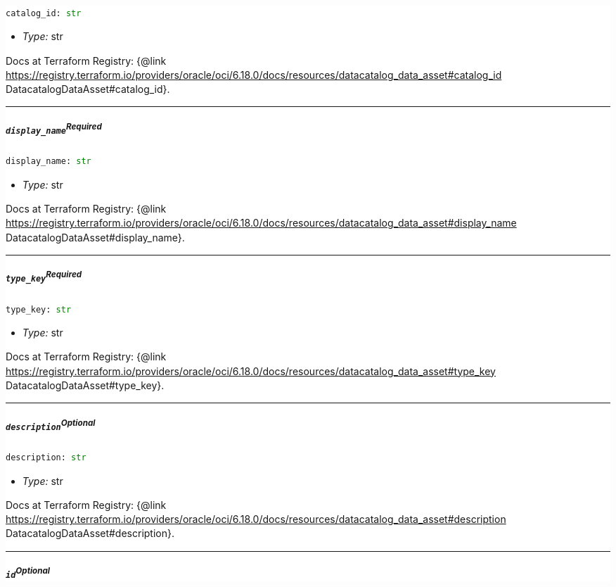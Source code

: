 ```python
catalog_id: str
```

- *Type:* str

Docs at Terraform Registry: {@link https://registry.terraform.io/providers/oracle/oci/6.18.0/docs/resources/datacatalog_data_asset#catalog_id DatacatalogDataAsset#catalog_id}.

---

##### `display_name`<sup>Required</sup> <a name="display_name" id="rhizo-co-terraform-provider-oci.datacatalogDataAsset.DatacatalogDataAssetConfig.property.displayName"></a>

```python
display_name: str
```

- *Type:* str

Docs at Terraform Registry: {@link https://registry.terraform.io/providers/oracle/oci/6.18.0/docs/resources/datacatalog_data_asset#display_name DatacatalogDataAsset#display_name}.

---

##### `type_key`<sup>Required</sup> <a name="type_key" id="rhizo-co-terraform-provider-oci.datacatalogDataAsset.DatacatalogDataAssetConfig.property.typeKey"></a>

```python
type_key: str
```

- *Type:* str

Docs at Terraform Registry: {@link https://registry.terraform.io/providers/oracle/oci/6.18.0/docs/resources/datacatalog_data_asset#type_key DatacatalogDataAsset#type_key}.

---

##### `description`<sup>Optional</sup> <a name="description" id="rhizo-co-terraform-provider-oci.datacatalogDataAsset.DatacatalogDataAssetConfig.property.description"></a>

```python
description: str
```

- *Type:* str

Docs at Terraform Registry: {@link https://registry.terraform.io/providers/oracle/oci/6.18.0/docs/resources/datacatalog_data_asset#description DatacatalogDataAsset#description}.

---

##### `id`<sup>Optional</sup> <a name="id" id="rhizo-co-terraform-provider-oci.datacatalogDataAsset.DatacatalogDataAssetConfig.property.id"></a>
